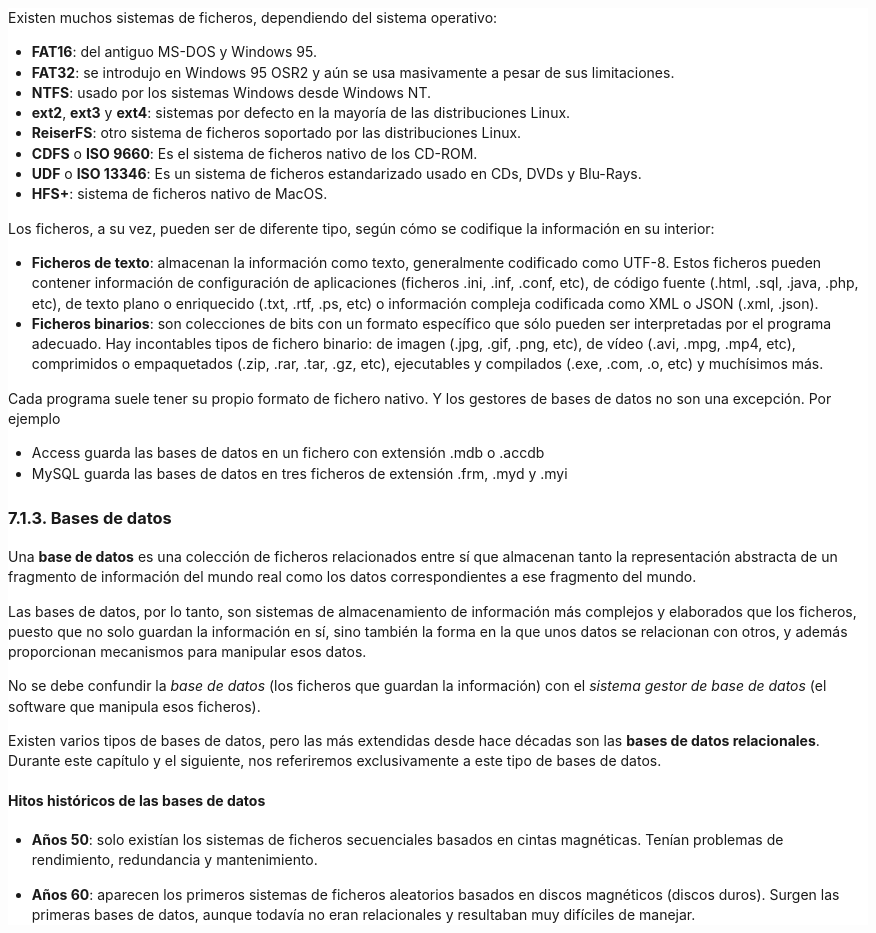 Existen muchos sistemas de ficheros, dependiendo del sistema operativo: 

* **FAT16**: del antiguo MS-DOS y Windows 95. 
* **FAT32**: se introdujo en Windows 95 OSR2 y aún se usa masivamente a pesar de sus limitaciones. 
* **NTFS**: usado por los sistemas Windows desde Windows NT. 
* **ext2**, **ext3** y **ext4**: sistemas por defecto en la mayoría de las distribuciones Linux.  
* **ReiserFS**: otro sistema de ficheros soportado por las distribuciones Linux. 
* **CDFS** o **ISO 9660**: Es el sistema de ficheros nativo de los CD-ROM. 
* **UDF** o **ISO 13346**: Es un sistema de ficheros estandarizado usado en CDs, DVDs y Blu-Rays. 
* **HFS+**: sistema de ficheros nativo de MacOS.  

Los ficheros, a su vez, pueden ser de diferente tipo, según cómo se codifique la información en su interior:

* **Ficheros de texto**: almacenan la información como texto, generalmente codificado como UTF-8. Estos ficheros pueden contener información de configuración de aplicaciones (ficheros .ini, .inf, .conf, etc), de código fuente (.html, .sql, .java, .php, etc), de texto plano o enriquecido (.txt, .rtf, .ps, etc) o información compleja codificada como XML o JSON (.xml, .json).
* **Ficheros binarios**: son colecciones de bits con un formato específico que sólo pueden ser interpretadas por el programa adecuado. Hay incontables tipos de fichero binario: de imagen (.jpg, .gif, .png, etc), de vídeo (.avi, .mpg, .mp4, etc), comprimidos o empaquetados (.zip, .rar, .tar, .gz, etc), ejecutables y compilados (.exe, .com, .o, etc) y muchísimos más.

Cada programa suele tener su propio formato de fichero nativo. Y los gestores de bases de datos no son una excepción. Por ejemplo

* Access guarda las bases de datos en un fichero con extensión .mdb o .accdb 
* MySQL guarda las bases de datos en tres ficheros de extensión .frm, .myd y .myi 

### 7.1.3. Bases de datos

Una **base de datos** es una colección de ficheros relacionados entre sí que almacenan tanto la representación abstracta de un fragmento de información del mundo real como los datos correspondientes a ese fragmento del mundo. 

Las bases de datos, por lo tanto, son sistemas de almacenamiento de información más complejos y elaborados que los ficheros, puesto que no solo guardan la información en sí, sino también la forma en la que unos datos se relacionan con otros, y además proporcionan mecanismos para manipular esos datos.

No se debe confundir la *base de datos* (los ficheros que guardan la información) con el *sistema gestor de base de datos* (el software que manipula esos ficheros). 

Existen varios tipos de bases de datos, pero las más extendidas desde hace décadas son las **bases de datos relacionales**. Durante este capítulo y el siguiente, nos referiremos exclusivamente a este tipo de bases de datos.

#### Hitos históricos de las bases de datos

* **Años 50**: solo existían los sistemas de ficheros secuenciales basados en cintas magnéticas. Tenían problemas de rendimiento, redundancia y mantenimiento. 

* **Años 60**: aparecen los primeros sistemas de ficheros aleatorios basados en discos magnéticos (discos duros). Surgen las primeras bases de datos, aunque todavía no eran relacionales y resultaban muy difíciles de manejar. 

